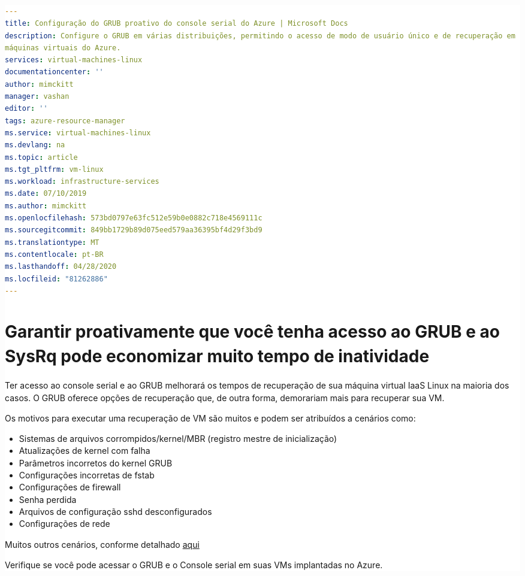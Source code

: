 ```yaml
---
title: Configuração do GRUB proativo do console serial do Azure | Microsoft Docs
description: Configure o GRUB em várias distribuições, permitindo o acesso de modo de usuário único e de recuperação em máquinas virtuais do Azure.
services: virtual-machines-linux
documentationcenter: ''
author: mimckitt
manager: vashan
editor: ''
tags: azure-resource-manager
ms.service: virtual-machines-linux
ms.devlang: na
ms.topic: article
ms.tgt_pltfrm: vm-linux
ms.workload: infrastructure-services
ms.date: 07/10/2019
ms.author: mimckitt
ms.openlocfilehash: 573bd0797e63fc512e59b0e0882c718e4569111c
ms.sourcegitcommit: 849bb1729b89d075eed579aa36395bf4d29f3bd9
ms.translationtype: MT
ms.contentlocale: pt-BR
ms.lasthandoff: 04/28/2020
ms.locfileid: "81262886"
---
```

# <a name="proactively-ensuring-you-have-access-to-grub-and-sysrq-could-save-you-lots-of-down-time"></a>Garantir proativamente que você tenha acesso ao GRUB e ao SysRq pode economizar muito tempo de inatividade

Ter acesso ao console serial e ao GRUB melhorará os tempos de recuperação de sua máquina virtual IaaS Linux na maioria dos casos. O GRUB oferece opções de recuperação que, de outra forma, demorariam mais para recuperar sua VM. 


Os motivos para executar uma recuperação de VM são muitos e podem ser atribuídos a cenários como:

   - Sistemas de arquivos corrompidos/kernel/MBR (registro mestre de inicialização)
   - Atualizações de kernel com falha
   - Parâmetros incorretos do kernel GRUB
   - Configurações incorretas de fstab
   - Configurações de firewall
   - Senha perdida
   - Arquivos de configuração sshd desconfigurados
   - Configurações de rede

 Muitos outros cenários, conforme detalhado [aqui](https://docs.microsoft.com/azure/virtual-machines/troubleshooting/serial-console-linux#common-scenarios-for-accessing-the-serial-console)

Verifique se você pode acessar o GRUB e o Console serial em suas VMs implantadas no Azure. 
